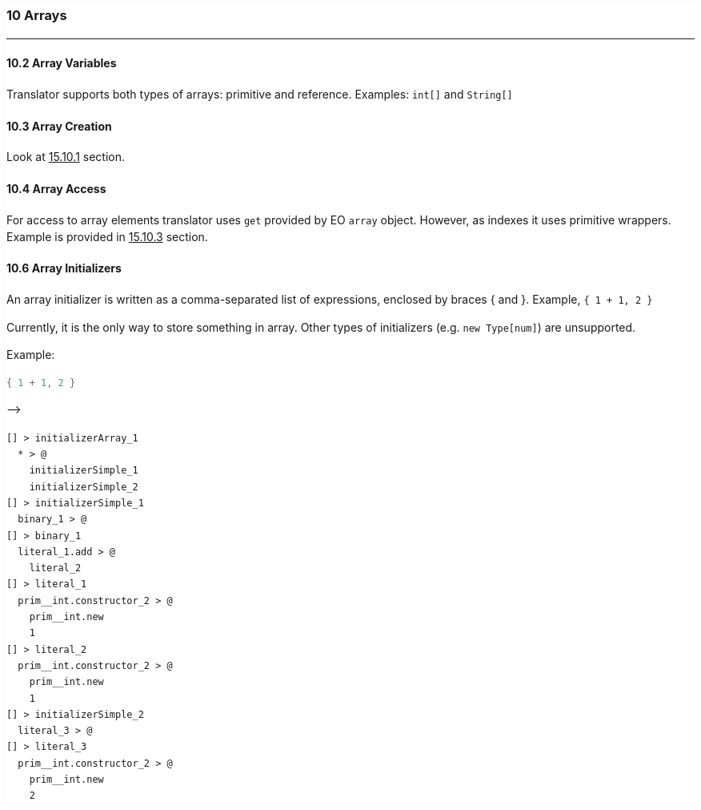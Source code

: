 ### 10 Arrays

___

#### 10.2 Array Variables

Translator supports both types of arrays: primitive and reference. Examples: `int[]` and `String[]`

#### 10.3 Array Creation

Look at [15.10.1](#15.10.1-array-creation-expressions) section. 

#### 10.4 Array Access

For access to array elements translator uses `get` provided by EO `array` object. However, as indexes it uses primitive wrappers.
Example is provided in [15.10.3](#15.10.3-array-access-expressions) section.

#### 10.6 Array Initializers

An array initializer is written as a comma-separated list of expressions, enclosed
by braces { and }. Example, `{ 1 + 1, 2 }`

Currently, it is the only way to store something in array. Other types of initializers (e.g. `new Type[num]`) are unsupported.

Example:
```java
{ 1 + 1, 2 }
```
-->
```
[] > initializerArray_1
  * > @
    initializerSimple_1
    initializerSimple_2
[] > initializerSimple_1
  binary_1 > @
[] > binary_1
  literal_1.add > @
    literal_2
[] > literal_1
  prim__int.constructor_2 > @
    prim__int.new
    1
[] > literal_2
  prim__int.constructor_2 > @
    prim__int.new
    1
[] > initializerSimple_2
  literal_3 > @
[] > literal_3
  prim__int.constructor_2 > @
    prim__int.new
    2
```

